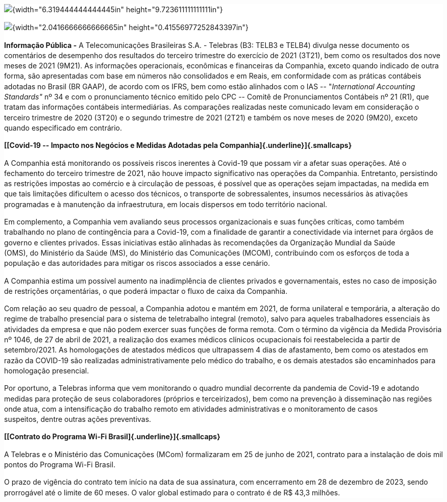 ![](media/image1.png){width="6.319444444444445in" height="9.723611111111111in"}

![](media/image2.png){width="2.0416666666666665in" height="0.41556977252843397in"}

**Informação Pública -** A Telecomunicações Brasileiras S.A. - Telebras (B3: TELB3 e TELB4) divulga nesse documento os comentários de desempenho dos resultados do terceiro trimestre do exercício de 2021 (3T21), bem como os resultados dos nove meses de 2021 (9M21). As informações operacionais, econômicas e financeiras da Companhia, exceto quando indicado de outra forma, são apresentadas com base em números não consolidados e em Reais, em conformidade com as práticas contábeis adotadas no Brasil (BR GAAP), de acordo com os IFRS, bem como estão alinhados com o IAS -- "*International Accounting Standards"* nº 34 e com o pronunciamento técnico emitido pelo CPC -- Comitê de Pronunciamentos Contábeis nº 21 (R1), que tratam das informações contábeis intermediárias. As comparações realizadas neste comunicado levam em consideração o terceiro trimestre de 2020 (3T20) e o segundo trimestre de 2021 (2T21) e também os nove meses de 2020 (9M20), exceto quando especificado em contrário.

**[[Covid-19 -- Impacto nos Negócios e Medidas Adotadas pela Companhia]{.underline}]{.smallcaps}**

A Companhia está monitorando os possíveis riscos inerentes à Covid-19 que possam vir a afetar suas operações. Até o fechamento do terceiro trimestre de 2021, não houve impacto significativo nas operações da Companhia. Entretanto, persistindo as restrições impostas ao comércio e à circulação de pessoas, é possível que as operações sejam impactadas, na medida em que tais limitações dificultem o acesso dos técnicos, o transporte de sobressalentes, insumos necessários às ativações programadas e à manutenção da infraestrutura, em locais dispersos em todo território nacional.

Em complemento, a Companhia vem avaliando seus processos organizacionais e suas funções críticas, como também trabalhando no plano de contingência para a Covid-19, com a finalidade de garantir a conectividade via internet para órgãos de governo e clientes privados. Essas iniciativas estão alinhadas às recomendações da Organização Mundial da Saúde (OMS), do Ministério da Saúde (MS), do Ministério das Comunicações (MCOM), contribuindo com os esforços de toda a população e das autoridades para mitigar os riscos associados a esse cenário.

A Companhia estima um possível aumento na inadimplência de clientes privados e governamentais, estes no caso de imposição de restrições orçamentárias, o que poderá impactar o fluxo de caixa da Companhia.

Com relação ao seu quadro de pessoal, a Companhia adotou e mantém em 2021, de forma unilateral e temporária, a alteração do regime de trabalho presencial para o sistema de teletrabalho integral (remoto), salvo para aqueles trabalhadores essenciais às atividades da empresa e que não podem exercer suas funções de forma remota. Com o término da vigência da Medida Provisória nº 1046, de 27 de abril de 2021, a realização dos exames médicos clínicos ocupacionais foi reestabelecida a partir de setembro/2021. As homologações de atestados médicos que ultrapassem 4 dias de afastamento, bem como os atestados em razão da COVID-19 são realizadas administrativamente pelo médico do trabalho, e os demais atestados são encaminhados para homologação presencial. 

Por oportuno, a Telebras informa que vem monitorando o quadro mundial decorrente da pandemia de Covid-19 e adotando medidas para proteção de seus colaboradores (próprios e terceirizados), bem como na prevenção à disseminação nas regiões onde atua, com a intensificação do trabalho remoto em atividades administrativas e o monitoramento de casos suspeitos, dentre outras ações preventivas.

**[[Contrato do Programa Wi-Fi Brasil]{.underline}]{.smallcaps}**

A Telebras e o Ministério das Comunicações (MCom) formalizaram em 25 de junho de 2021, contrato para a instalação de dois mil pontos do Programa Wi-Fi Brasil.

O prazo de vigência do contrato tem início na data de sua assinatura, com encerramento em 28 de dezembro de 2023, sendo prorrogável até o limite de 60 meses. O valor global estimado para o contrato é de R\$ 43,3 milhões.


[^1]: Média do faturamento do período.
[^2]: Ministério das Comunicações.
[^3]: Métrica que indica o quanto a empresa perdeu de clientes em relação ao mês anterior.
[^4]: Receita média por cliente no período.
[^5]: Ministério das Comunicações
[^6]: Inclui 13.772 circuitos do programa GESAC e 3.223 circuitos vinculados à rede terrestre.
[^7]: Custos e Despesas vinculadas às funções: Custo dos Serviços Prestados, Comercialização dos Serviços e Gerais e Administrativas.
[^8]: Valores em azul representam redução dos custos/despesas e em vermelho aumento em relação aos 9M20.
[^9]: Segundo semestre de 2020.
[^10]: Adiantamento para Futuro Aumento de Capital.
[^11]: Dívida Líquida= Dívida bruta -- (Caixa e Equivalentes de Caixa + Aplicações Financeiras de recursos vinculados a garantias de empréstimos e financiamentos e acordos judicias firmados com credores).
[^12]: A dívida Líquida dos meses de setembro e dezembro de 2020, foi reapresentada devido à exclusão do valor de R\$ 822,4 milhões (montante relativo aos aportes de AFAC realizados pela União em dezembro de 2019), do cálculo desse indicador em função da impossibilidade de utilização desses recursos para à liquidação dessas dívidas.
[^13]: **EBITDA anualizado: Representa o EBITDA do mês corrente somado ao EBITDA mensal dos onze meses anteriores.**